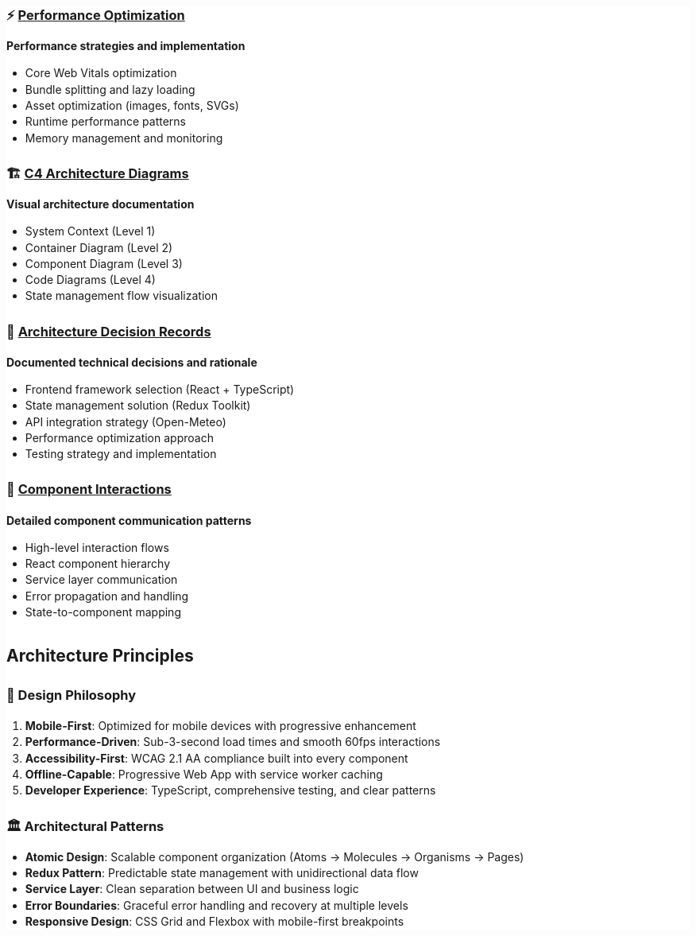 ### ⚡ [Performance Optimization](./performance-optimization.md)
**Performance strategies and implementation**
- Core Web Vitals optimization
- Bundle splitting and lazy loading
- Asset optimization (images, fonts, SVGs)
- Runtime performance patterns
- Memory management and monitoring

### 🏗️ [C4 Architecture Diagrams](./c4-diagrams.md)
**Visual architecture documentation**
- System Context (Level 1)
- Container Diagram (Level 2)
- Component Diagram (Level 3)
- Code Diagrams (Level 4)
- State management flow visualization

### 📝 [Architecture Decision Records](./adr-records.md)
**Documented technical decisions and rationale**
- Frontend framework selection (React + TypeScript)
- State management solution (Redux Toolkit)
- API integration strategy (Open-Meteo)
- Performance optimization approach
- Testing strategy and implementation

### 🔗 [Component Interactions](./component-interactions.md)
**Detailed component communication patterns**
- High-level interaction flows
- React component hierarchy
- Service layer communication
- Error propagation and handling
- State-to-component mapping

## Architecture Principles

### 🎯 Design Philosophy
1. **Mobile-First**: Optimized for mobile devices with progressive enhancement
2. **Performance-Driven**: Sub-3-second load times and smooth 60fps interactions
3. **Accessibility-First**: WCAG 2.1 AA compliance built into every component
4. **Offline-Capable**: Progressive Web App with service worker caching
5. **Developer Experience**: TypeScript, comprehensive testing, and clear patterns

### 🏛️ Architectural Patterns
- **Atomic Design**: Scalable component organization (Atoms → Molecules → Organisms → Pages)
- **Redux Pattern**: Predictable state management with unidirectional data flow
- **Service Layer**: Clean separation between UI and business logic
- **Error Boundaries**: Graceful error handling and recovery at multiple levels
- **Responsive Design**: CSS Grid and Flexbox with mobile-first breakpoints
